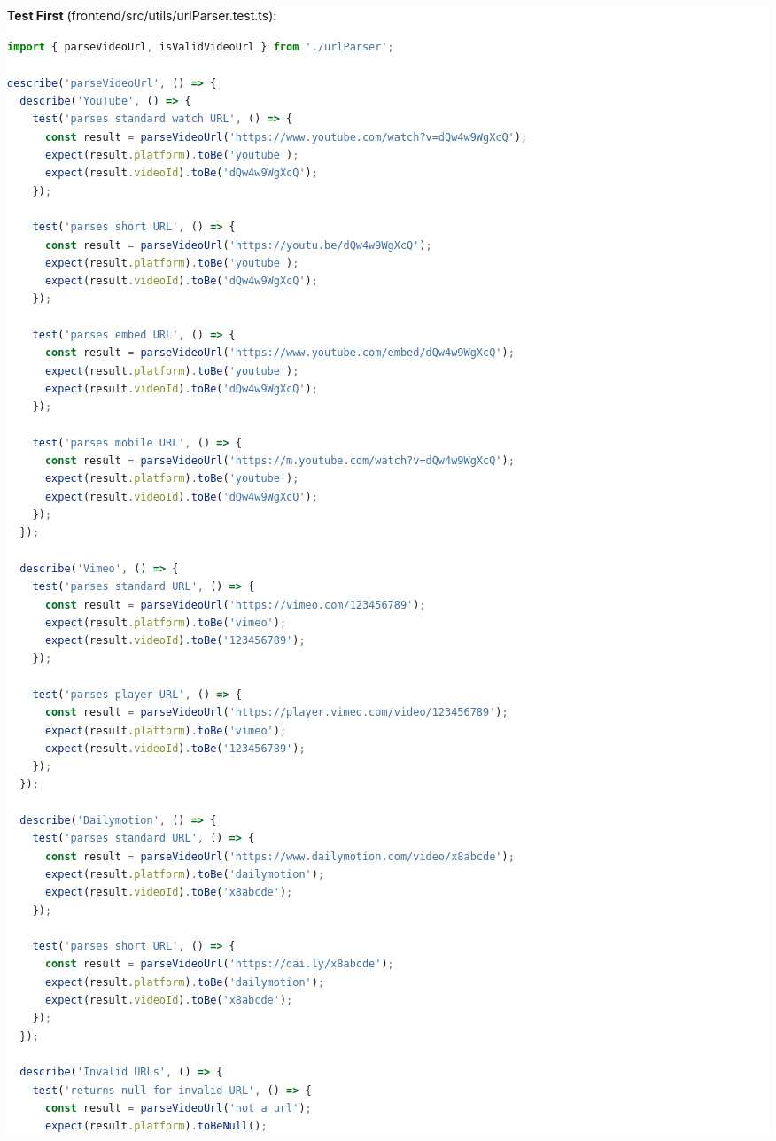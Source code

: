 **Test First** (frontend/src/utils/urlParser.test.ts):

```typescript
import { parseVideoUrl, isValidVideoUrl } from './urlParser';

describe('parseVideoUrl', () => {
  describe('YouTube', () => {
    test('parses standard watch URL', () => {
      const result = parseVideoUrl('https://www.youtube.com/watch?v=dQw4w9WgXcQ');
      expect(result.platform).toBe('youtube');
      expect(result.videoId).toBe('dQw4w9WgXcQ');
    });

    test('parses short URL', () => {
      const result = parseVideoUrl('https://youtu.be/dQw4w9WgXcQ');
      expect(result.platform).toBe('youtube');
      expect(result.videoId).toBe('dQw4w9WgXcQ');
    });

    test('parses embed URL', () => {
      const result = parseVideoUrl('https://www.youtube.com/embed/dQw4w9WgXcQ');
      expect(result.platform).toBe('youtube');
      expect(result.videoId).toBe('dQw4w9WgXcQ');
    });

    test('parses mobile URL', () => {
      const result = parseVideoUrl('https://m.youtube.com/watch?v=dQw4w9WgXcQ');
      expect(result.platform).toBe('youtube');
      expect(result.videoId).toBe('dQw4w9WgXcQ');
    });
  });

  describe('Vimeo', () => {
    test('parses standard URL', () => {
      const result = parseVideoUrl('https://vimeo.com/123456789');
      expect(result.platform).toBe('vimeo');
      expect(result.videoId).toBe('123456789');
    });

    test('parses player URL', () => {
      const result = parseVideoUrl('https://player.vimeo.com/video/123456789');
      expect(result.platform).toBe('vimeo');
      expect(result.videoId).toBe('123456789');
    });
  });

  describe('Dailymotion', () => {
    test('parses standard URL', () => {
      const result = parseVideoUrl('https://www.dailymotion.com/video/x8abcde');
      expect(result.platform).toBe('dailymotion');
      expect(result.videoId).toBe('x8abcde');
    });

    test('parses short URL', () => {
      const result = parseVideoUrl('https://dai.ly/x8abcde');
      expect(result.platform).toBe('dailymotion');
      expect(result.videoId).toBe('x8abcde');
    });
  });

  describe('Invalid URLs', () => {
    test('returns null for invalid URL', () => {
      const result = parseVideoUrl('not a url');
      expect(result.platform).toBeNull();
```